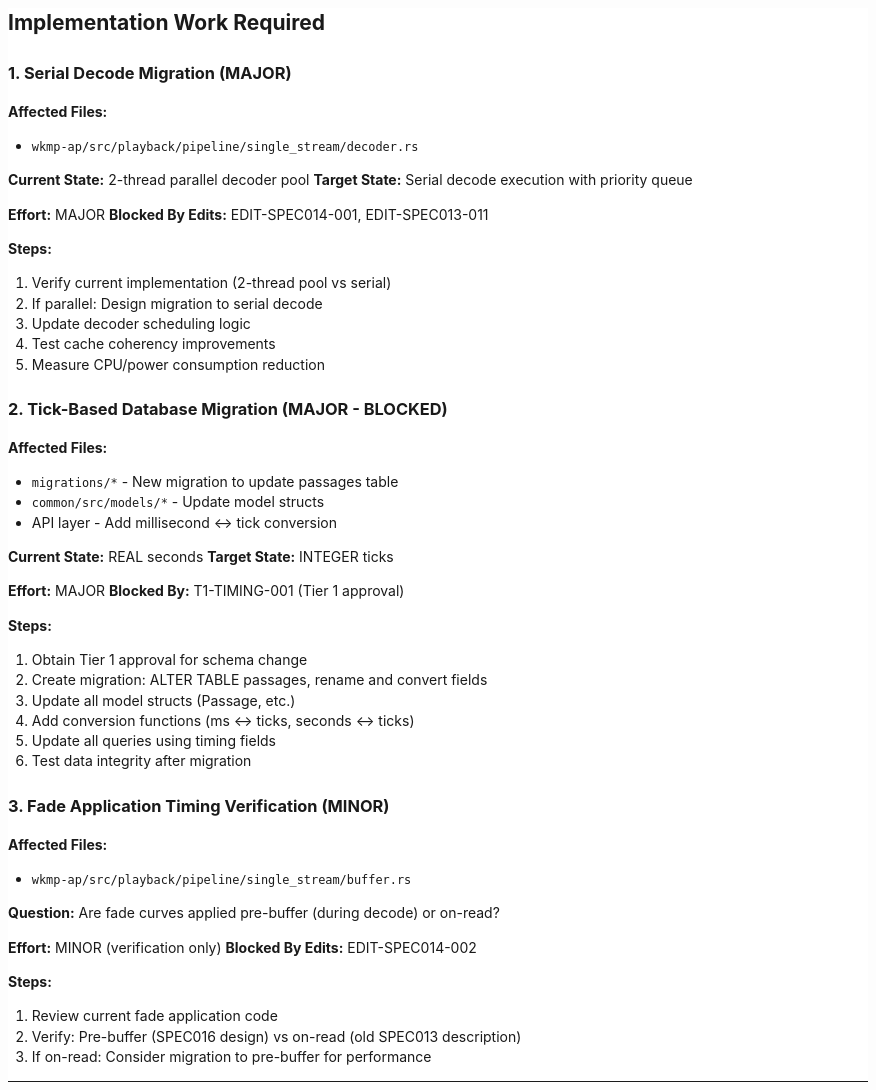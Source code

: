 ## Implementation Work Required

### 1. Serial Decode Migration (MAJOR)

**Affected Files:**
- `wkmp-ap/src/playback/pipeline/single_stream/decoder.rs`

**Current State:** 2-thread parallel decoder pool
**Target State:** Serial decode execution with priority queue

**Effort:** MAJOR
**Blocked By Edits:** EDIT-SPEC014-001, EDIT-SPEC013-011

**Steps:**
1. Verify current implementation (2-thread pool vs serial)
2. If parallel: Design migration to serial decode
3. Update decoder scheduling logic
4. Test cache coherency improvements
5. Measure CPU/power consumption reduction

### 2. Tick-Based Database Migration (MAJOR - BLOCKED)

**Affected Files:**
- `migrations/*` - New migration to update passages table
- `common/src/models/*` - Update model structs
- API layer - Add millisecond ↔ tick conversion

**Current State:** REAL seconds
**Target State:** INTEGER ticks

**Effort:** MAJOR
**Blocked By:** T1-TIMING-001 (Tier 1 approval)

**Steps:**
1. Obtain Tier 1 approval for schema change
2. Create migration: ALTER TABLE passages, rename and convert fields
3. Update all model structs (Passage, etc.)
4. Add conversion functions (ms ↔ ticks, seconds ↔ ticks)
5. Update all queries using timing fields
6. Test data integrity after migration

### 3. Fade Application Timing Verification (MINOR)

**Affected Files:**
- `wkmp-ap/src/playback/pipeline/single_stream/buffer.rs`

**Question:** Are fade curves applied pre-buffer (during decode) or on-read?

**Effort:** MINOR (verification only)
**Blocked By Edits:** EDIT-SPEC014-002

**Steps:**
1. Review current fade application code
2. Verify: Pre-buffer (SPEC016 design) vs on-read (old SPEC013 description)
3. If on-read: Consider migration to pre-buffer for performance

---
